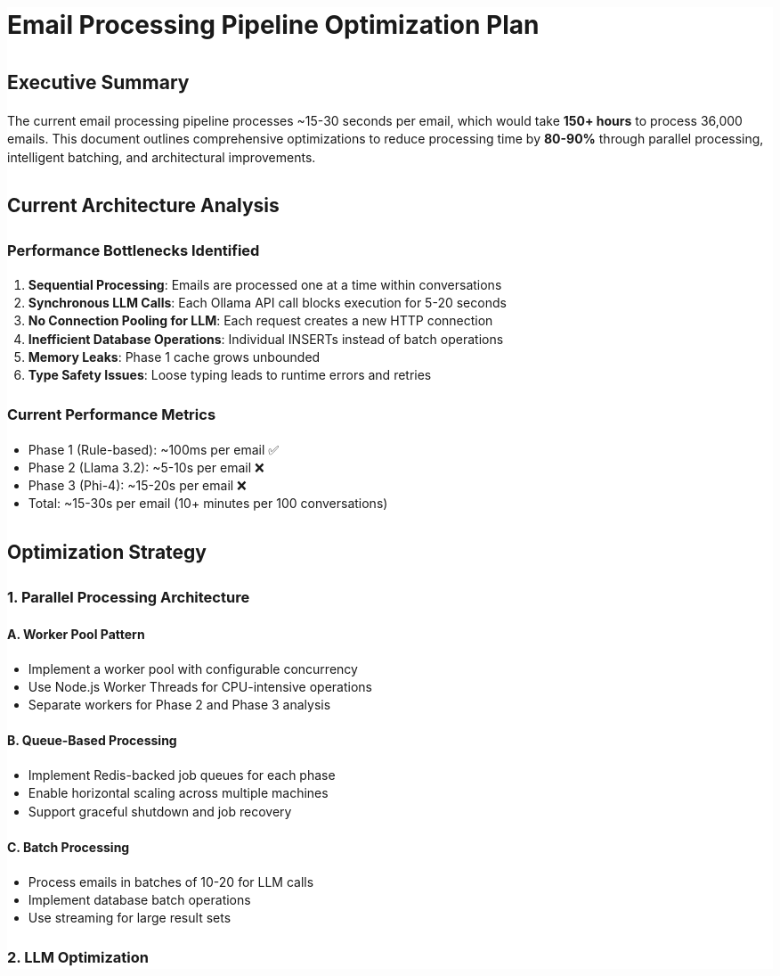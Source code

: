 # Email Processing Pipeline Optimization Plan

## Executive Summary

The current email processing pipeline processes ~15-30 seconds per email, which would take **150+ hours** to process 36,000 emails. This document outlines comprehensive optimizations to reduce processing time by **80-90%** through parallel processing, intelligent batching, and architectural improvements.

## Current Architecture Analysis

### Performance Bottlenecks Identified

1. **Sequential Processing**: Emails are processed one at a time within conversations
2. **Synchronous LLM Calls**: Each Ollama API call blocks execution for 5-20 seconds
3. **No Connection Pooling for LLM**: Each request creates a new HTTP connection
4. **Inefficient Database Operations**: Individual INSERTs instead of batch operations
5. **Memory Leaks**: Phase 1 cache grows unbounded
6. **Type Safety Issues**: Loose typing leads to runtime errors and retries

### Current Performance Metrics

- Phase 1 (Rule-based): ~100ms per email ✅
- Phase 2 (Llama 3.2): ~5-10s per email ❌
- Phase 3 (Phi-4): ~15-20s per email ❌
- Total: ~15-30s per email (10+ minutes per 100 conversations)

## Optimization Strategy

### 1. Parallel Processing Architecture

#### A. Worker Pool Pattern

- Implement a worker pool with configurable concurrency
- Use Node.js Worker Threads for CPU-intensive operations
- Separate workers for Phase 2 and Phase 3 analysis

#### B. Queue-Based Processing

- Implement Redis-backed job queues for each phase
- Enable horizontal scaling across multiple machines
- Support graceful shutdown and job recovery

#### C. Batch Processing

- Process emails in batches of 10-20 for LLM calls
- Implement database batch operations
- Use streaming for large result sets

### 2. LLM Optimization
